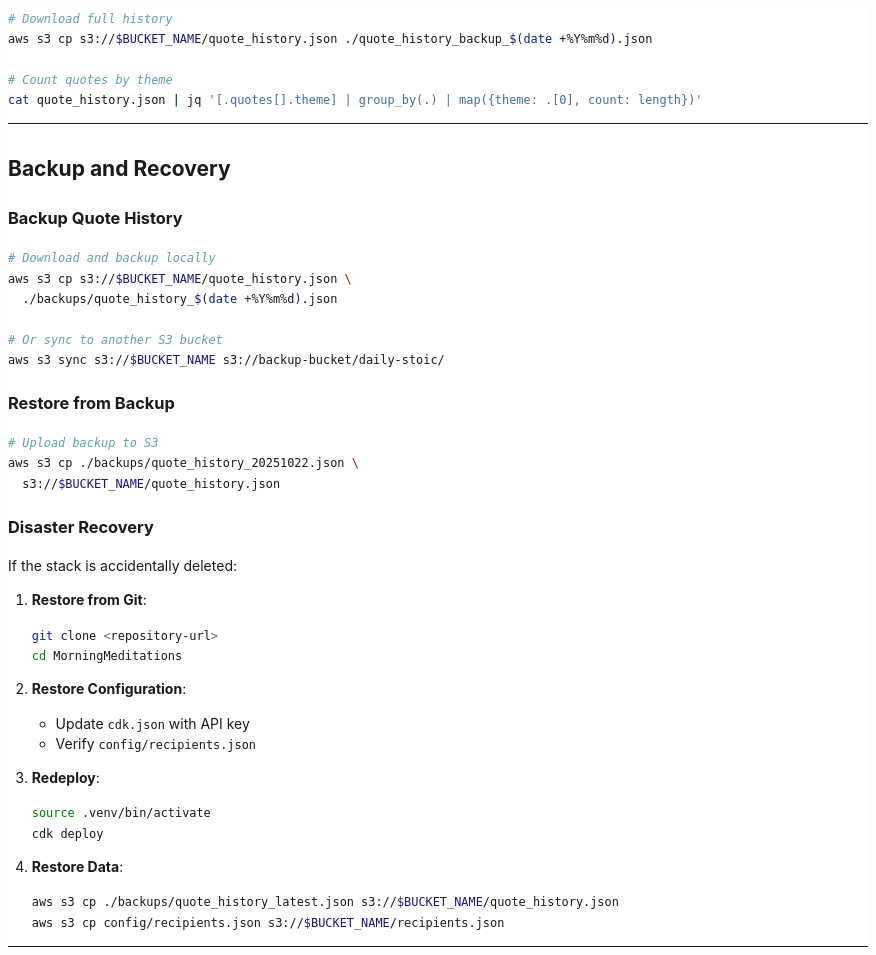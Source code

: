 ```bash
# Download full history
aws s3 cp s3://$BUCKET_NAME/quote_history.json ./quote_history_backup_$(date +%Y%m%d).json

# Count quotes by theme
cat quote_history.json | jq '[.quotes[].theme] | group_by(.) | map({theme: .[0], count: length})'
```

---

## Backup and Recovery

### Backup Quote History

```bash
# Download and backup locally
aws s3 cp s3://$BUCKET_NAME/quote_history.json \
  ./backups/quote_history_$(date +%Y%m%d).json

# Or sync to another S3 bucket
aws s3 sync s3://$BUCKET_NAME s3://backup-bucket/daily-stoic/
```

### Restore from Backup

```bash
# Upload backup to S3
aws s3 cp ./backups/quote_history_20251022.json \
  s3://$BUCKET_NAME/quote_history.json
```

### Disaster Recovery

If the stack is accidentally deleted:

1. **Restore from Git**:
   ```bash
   git clone <repository-url>
   cd MorningMeditations
   ```

2. **Restore Configuration**:
   - Update `cdk.json` with API key
   - Verify `config/recipients.json`

3. **Redeploy**:
   ```bash
   source .venv/bin/activate
   cdk deploy
   ```

4. **Restore Data**:
   ```bash
   aws s3 cp ./backups/quote_history_latest.json s3://$BUCKET_NAME/quote_history.json
   aws s3 cp config/recipients.json s3://$BUCKET_NAME/recipients.json
   ```

---